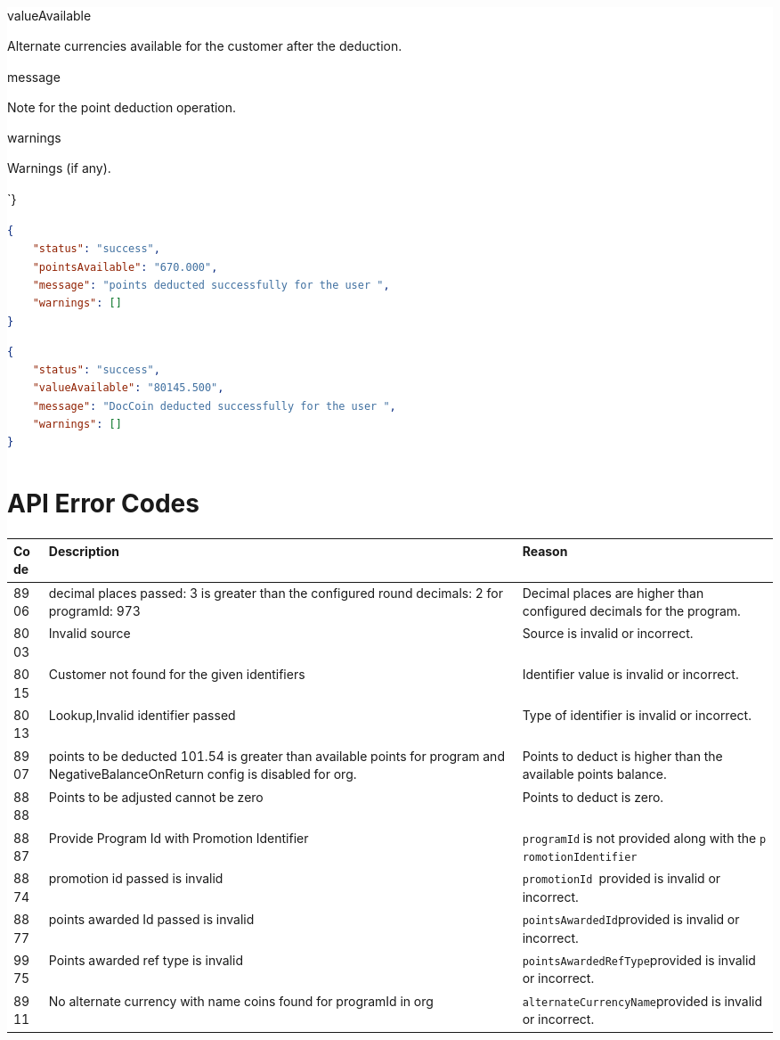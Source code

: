 </tr>
<tr>
  <td style="border: 1px solid #ddd; padding: 8px;"><p>valueAvailable</p>
</td>
  <td style="border: 1px solid #ddd; padding: 8px;"><p>Alternate currencies available for the customer after the deduction.</p>
</td>
</tr>
<tr>
  <td style="border: 1px solid #ddd; padding: 8px;"><p>message</p>
</td>
  <td style="border: 1px solid #ddd; padding: 8px;"><p>Note for the point deduction operation. </p>
</td>
</tr>
<tr>
  <td style="border: 1px solid #ddd; padding: 8px;"><p>warnings</p>
</td>
  <td style="border: 1px solid #ddd; padding: 8px;"><p>Warnings (if any).</p>
</td>
</tr>
</tbody>
</table>
`}</HTMLBlock>

```json Deducting points
{
    "status": "success",
    "pointsAvailable": "670.000",
    "message": "points deducted successfully for the user ",
    "warnings": []
}
```
```json Deducting alternate currencies
{
    "status": "success",
    "valueAvailable": "80145.500",
    "message": "DocCoin deducted successfully for the user ",
    "warnings": []
}
```

# API Error Codes

| Code | Description                                                                                                                       | Reason                                                                                      |
| :--- | :-------------------------------------------------------------------------------------------------------------------------------- | :------------------------------------------------------------------------------------------ |
| 8906 | decimal places passed: 3 is greater than the configured round decimals: 2 for programId: 973                                      | Decimal places are higher than configured decimals for the program.                         |
| 8003 | Invalid source                                                                                                                    | Source is invalid or incorrect.                                                             |
| 8015 | Customer not found for the given identifiers                                                                                      | Identifier value is invalid or incorrect.                                                   |
| 8013 | Lookup,Invalid identifier passed                                                                                                  | Type of identifier is invalid or incorrect.                                                 |
| 8907 | points to be deducted 101.54 is greater than available points for program and NegativeBalanceOnReturn config is disabled for org. | Points to deduct is higher than the available points balance.                               |
| 8888 | Points to be adjusted cannot be zero                                                                                              | Points to deduct is zero.                                                                   |
| 8887 | Provide Program Id with Promotion Identifier                                                                                      | `programId` is not provided along with the `promotionIdentifier`                            |
| 8874 | promotion id passed is invalid                                                                                                    | `promotionId `provided is invalid or incorrect.                                             |
| 8877 | points awarded Id passed is invalid                                                                                               | `pointsAwardedId`provided is invalid or incorrect.                                          |
| 9975 | Points awarded ref type is invalid                                                                                                | `pointsAwardedRefType`provided is invalid or incorrect.                                     |
| 8911 | No alternate currency with name coins found for programId in org                                                                  | `alternateCurrencyName`provided is invalid or incorrect.                                    |